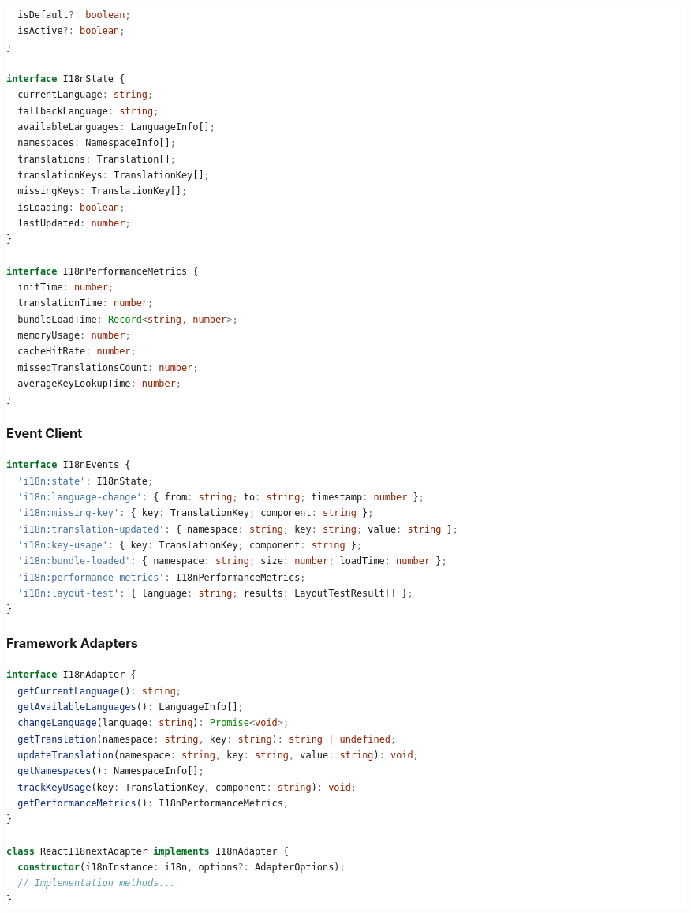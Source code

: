 ```typescript
  isDefault?: boolean;
  isActive?: boolean;
}

interface I18nState {
  currentLanguage: string;
  fallbackLanguage: string;
  availableLanguages: LanguageInfo[];
  namespaces: NamespaceInfo[];
  translations: Translation[];
  translationKeys: TranslationKey[];
  missingKeys: TranslationKey[];
  isLoading: boolean;
  lastUpdated: number;
}

interface I18nPerformanceMetrics {
  initTime: number;
  translationTime: number;
  bundleLoadTime: Record<string, number>;
  memoryUsage: number;
  cacheHitRate: number;
  missedTranslationsCount: number;
  averageKeyLookupTime: number;
}
```

### Event Client

```typescript
interface I18nEvents {
  'i18n:state': I18nState;
  'i18n:language-change': { from: string; to: string; timestamp: number };
  'i18n:missing-key': { key: TranslationKey; component: string };
  'i18n:translation-updated': { namespace: string; key: string; value: string };
  'i18n:key-usage': { key: TranslationKey; component: string };
  'i18n:bundle-loaded': { namespace: string; size: number; loadTime: number };
  'i18n:performance-metrics': I18nPerformanceMetrics;
  'i18n:layout-test': { language: string; results: LayoutTestResult[] };
}
```

### Framework Adapters

```typescript
interface I18nAdapter {
  getCurrentLanguage(): string;
  getAvailableLanguages(): LanguageInfo[];
  changeLanguage(language: string): Promise<void>;
  getTranslation(namespace: string, key: string): string | undefined;
  updateTranslation(namespace: string, key: string, value: string): void;
  getNamespaces(): NamespaceInfo[];
  trackKeyUsage(key: TranslationKey, component: string): void;
  getPerformanceMetrics(): I18nPerformanceMetrics;
}

class ReactI18nextAdapter implements I18nAdapter {
  constructor(i18nInstance: i18n, options?: AdapterOptions);
  // Implementation methods...
}
```
